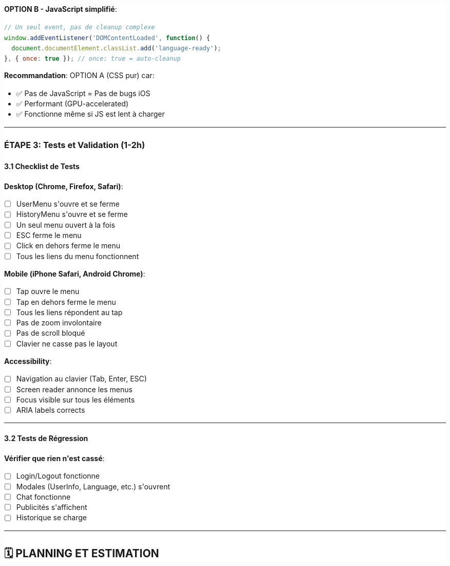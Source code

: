 **OPTION B - JavaScript simplifié**:
```javascript
// Un seul event, pas de cleanup complexe
window.addEventListener('DOMContentLoaded', function() {
  document.documentElement.classList.add('language-ready');
}, { once: true }); // once: true = auto-cleanup
```

**Recommandation**: OPTION A (CSS pur) car:
- ✅ Pas de JavaScript = Pas de bugs iOS
- ✅ Performant (GPU-accelerated)
- ✅ Fonctionne même si JS est lent à charger

---

### ÉTAPE 3: Tests et Validation (1-2h)

#### 3.1 Checklist de Tests

**Desktop (Chrome, Firefox, Safari)**:
- [ ] UserMenu s'ouvre et se ferme
- [ ] HistoryMenu s'ouvre et se ferme
- [ ] Un seul menu ouvert à la fois
- [ ] ESC ferme le menu
- [ ] Click en dehors ferme le menu
- [ ] Tous les liens du menu fonctionnent

**Mobile (iPhone Safari, Android Chrome)**:
- [ ] Tap ouvre le menu
- [ ] Tap en dehors ferme le menu
- [ ] Tous les liens répondent au tap
- [ ] Pas de zoom involontaire
- [ ] Pas de scroll bloqué
- [ ] Clavier ne casse pas le layout

**Accessibility**:
- [ ] Navigation au clavier (Tab, Enter, ESC)
- [ ] Screen reader annonce les menus
- [ ] Focus visible sur tous les éléments
- [ ] ARIA labels corrects

---

#### 3.2 Tests de Régression

**Vérifier que rien n'est cassé**:
- [ ] Login/Logout fonctionne
- [ ] Modales (UserInfo, Language, etc.) s'ouvrent
- [ ] Chat fonctionne
- [ ] Publicités s'affichent
- [ ] Historique se charge

---

## 🗓️ PLANNING ET ESTIMATION
